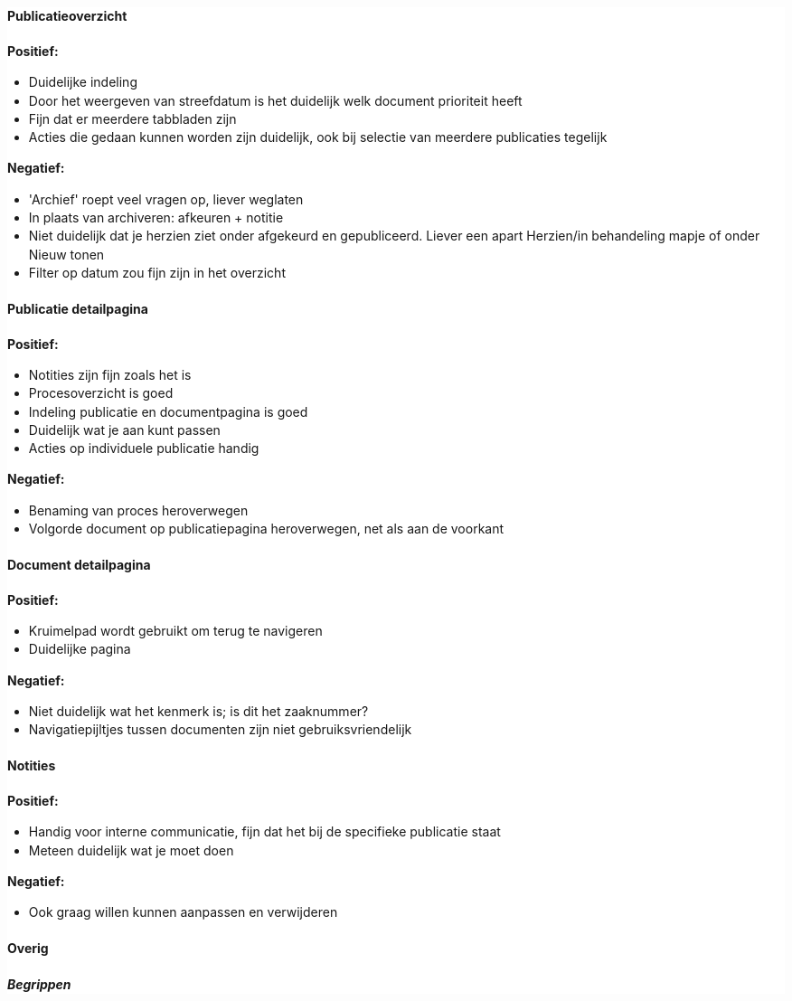 #### Publicatieoverzicht

**Positief:**

- Duidelijke indeling
- Door het weergeven van streefdatum is het duidelijk welk document prioriteit heeft
- Fijn dat er meerdere tabbladen zijn
- Acties die gedaan kunnen worden zijn duidelijk, ook bij selectie van meerdere publicaties tegelijk

**Negatief:**

- 'Archief' roept veel vragen op, liever weglaten
- In plaats van archiveren: afkeuren + notitie
- Niet duidelijk dat je herzien ziet onder afgekeurd en gepubliceerd. Liever een apart Herzien/in behandeling mapje of onder Nieuw tonen
- Filter op datum zou fijn zijn in het overzicht

#### Publicatie detailpagina

**Positief:**

- Notities zijn fijn zoals het is
- Procesoverzicht is goed
- Indeling publicatie en documentpagina is goed
- Duidelijk wat je aan kunt passen
- Acties op individuele publicatie handig

**Negatief:**

- Benaming van proces heroverwegen
- Volgorde document op publicatiepagina heroverwegen, net als aan de voorkant

#### Document detailpagina

**Positief:**

- Kruimelpad wordt gebruikt om terug te navigeren
- Duidelijke pagina

**Negatief:**

- Niet duidelijk wat het kenmerk is; is dit het zaaknummer?
- Navigatiepijltjes tussen documenten zijn niet gebruiksvriendelijk

#### Notities

**Positief:**

- Handig voor interne communicatie, fijn dat het bij de specifieke publicatie staat
- Meteen duidelijk wat je moet doen

**Negatief:**

- Ook graag willen kunnen aanpassen en verwijderen

#### Overig

##### Begrippen
